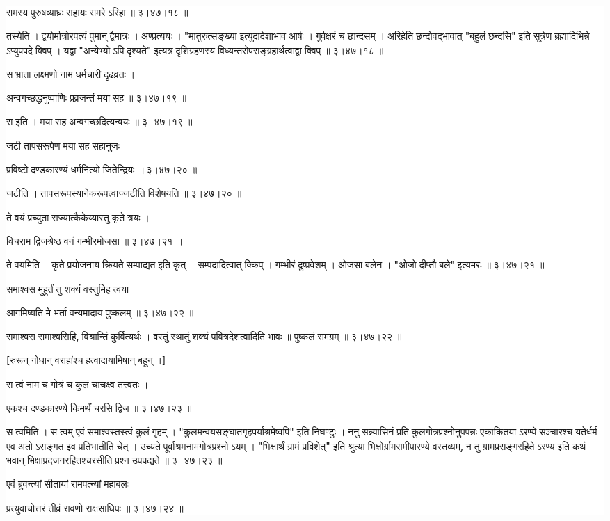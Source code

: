 रामस्य पुरुषव्याघ्रः सहायः समरे ऽरिहा  ॥  ३।४७।१८  ॥   

तस्येति । द्वयोर्मात्रोरपत्यं पुमान् द्वैमात्रः । अण्प्रत्ययः ।
"मातुरुत्सङ्ख्या इत्युदादेशाभाव आर्षः । गुर्वक्षरं च छान्दसम् । अरिहेति
छन्दोवद्भावात् "बहुलं छन्दसि" इति सूत्रेण ब्रह्मादिभिन्ने ऽप्युपपदे
क्विप् । यद्वा "अन्येभ्यो ऽपि दृश्यते" इत्यत्र दृशिग्रहणस्य
विध्यन्तरोपसङ्ग्रहार्थत्वाद्वा क्विप्  ॥  ३।४७।१८  ॥   

  

स भ्राता लक्ष्मणो नाम धर्मचारी दृढव्रतः ।  

अन्वगच्छद्धनुष्पाणिः प्रव्रजन्तं मया सह  ॥  ३।४७।१९  ॥   

स इति । मया सह अन्वगच्छदित्यन्वयः  ॥  ३।४७।१९  ॥   

  

जटी तापसरूपेण मया सह सहानुजः ।  

प्रविष्टो दण्डकारण्यं धर्मनित्यो जितेन्द्रियः  ॥  ३।४७।२०  ॥   

जटीति । तापसरूपस्यानेकरूपत्वाज्जटीति विशेषयति  ॥  ३।४७।२०  ॥   

  

ते वयं प्रच्युता राज्यात्कैकेय्यास्तु कृते त्रयः ।  

विचराम द्विजश्रेष्ठ वनं गम्भीरमोजसा  ॥  ३।४७।२१  ॥   

ते वयमिति । कृते प्रयोजनाय क्रियते सम्पाद्यत इति कृत् । सम्पदादित्वात्
क्किप् । गम्भीरं दुष्प्रवेशम् । ओजसा बलेन । "ओजो दीप्तौ बले" इत्यमरः  ॥ 
३।४७।२१  ॥   

  

समाश्वस मुहुर्तं तु शक्यं वस्तुमिह त्वया ।  

आगमिष्यति मे भर्ता वन्यमादाय पुष्कलम्  ॥  ३।४७।२२  ॥   

समाश्वस समाश्वसिहि, विश्रान्तिं कुर्वित्यर्थः । वस्तुं स्थातुं शक्यं
पवित्रदेशत्वादिति भावः  ॥  पुष्कलं समग्रम्  ॥  ३।४७।२२  ॥   

  

\[रुरून् गोधान् वराहांश्च हत्वादायामिषान् बहून् ।\]  

स त्वं नाम च गोत्रं च कुलं चाचक्ष्व तत्त्वतः ।  

एकश्च दण्डकारण्ये किमर्थं चरसि द्विज  ॥  ३।४७।२३  ॥   

स त्वमिति । स त्वम् एवं समाश्वस्तस्त्वं कुलं गृहम् ।
"कुलमन्वयसङ्घातगृहपर्याश्रमेष्वपि" इति निघण्टुः । ननु सन्न्यासिनं प्रति
कुलगोत्रप्रश्नोनुपपन्नः एकाकितया ऽरण्ये सञ्चारश्च यतेर्धर्म एव अतो
ऽसङ्गत इव प्रतिभातीति चेत् । उच्यते पूर्वाश्रमनामगोत्रप्रश्नो ऽयम् ।
"भिक्षार्थं ग्रामं प्रविशेत्" इति श्रुत्या भिक्षोर्ग्रामसमीपारण्ये
वस्तव्यम्, न तु ग्रामप्रसङ्गरहिते ऽरण्य इति कथं भवान्
भिक्षाप्रदजनरहितश्चरसीति प्रश्न उपपद्यते  ॥  ३।४७।२३  ॥   

  

एवं ब्रुवन्त्यां सीतायां रामपत्न्यां महाबलः ।  

प्रत्युवाचोत्तरं तीव्रं रावणो राक्षसाधिपः  ॥  ३।४७।२४  ॥   
